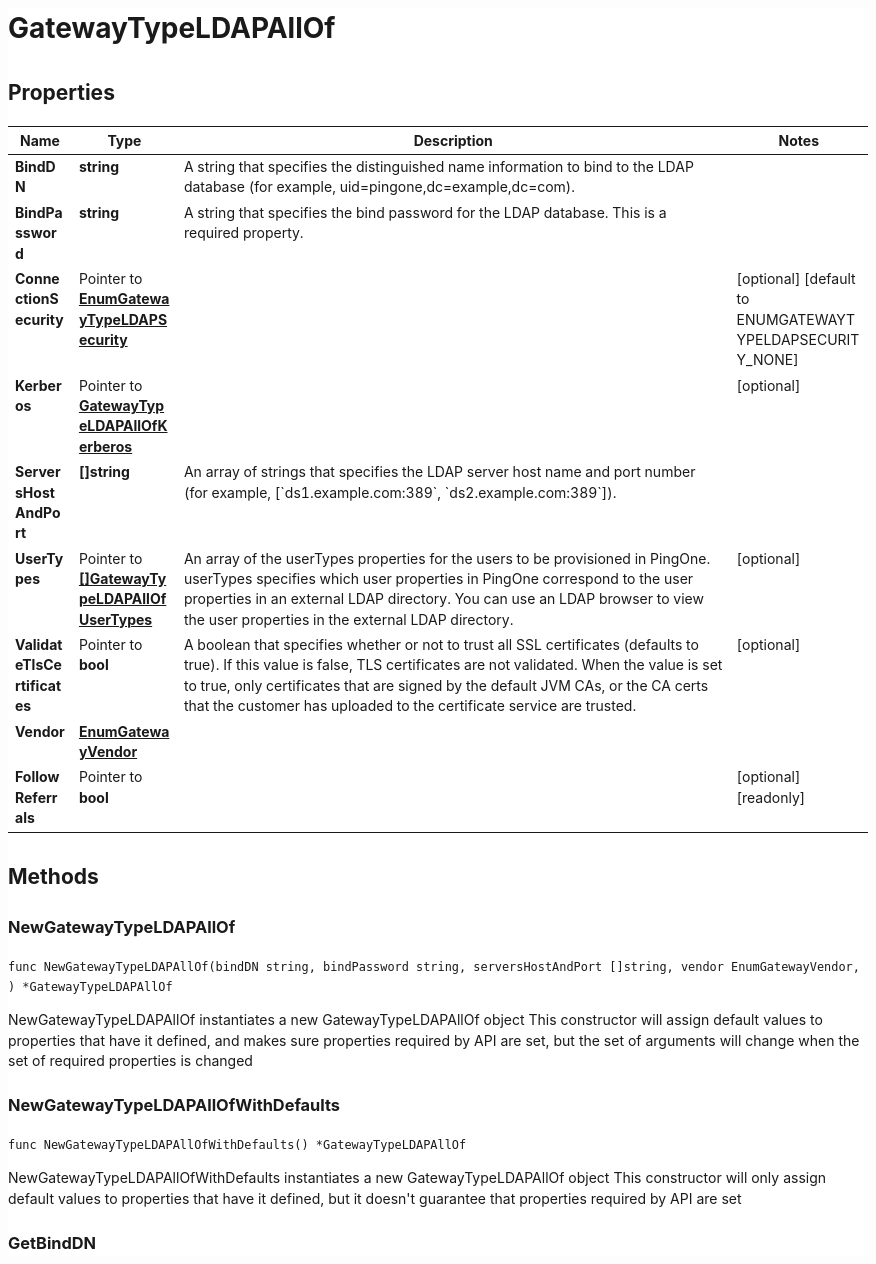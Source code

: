 # GatewayTypeLDAPAllOf

## Properties

Name | Type | Description | Notes
------------ | ------------- | ------------- | -------------
**BindDN** | **string** | A string that specifies the distinguished name information to bind to the LDAP database (for example, uid&#x3D;pingone,dc&#x3D;example,dc&#x3D;com). | 
**BindPassword** | **string** | A string that specifies the bind password for the LDAP database. This is a required property. | 
**ConnectionSecurity** | Pointer to [**EnumGatewayTypeLDAPSecurity**](EnumGatewayTypeLDAPSecurity.md) |  | [optional] [default to ENUMGATEWAYTYPELDAPSECURITY_NONE]
**Kerberos** | Pointer to [**GatewayTypeLDAPAllOfKerberos**](GatewayTypeLDAPAllOfKerberos.md) |  | [optional] 
**ServersHostAndPort** | **[]string** | An array of strings that specifies the LDAP server host name and port number (for example, [&#x60;ds1.example.com:389&#x60;, &#x60;ds2.example.com:389&#x60;]). | 
**UserTypes** | Pointer to [**[]GatewayTypeLDAPAllOfUserTypes**](GatewayTypeLDAPAllOfUserTypes.md) | An array of the userTypes properties for the users to be provisioned in PingOne. userTypes specifies which user properties in PingOne correspond to the user properties in an external LDAP directory. You can use an LDAP browser to view the user properties in the external LDAP directory. | [optional] 
**ValidateTlsCertificates** | Pointer to **bool** | A boolean that specifies whether or not to trust all SSL certificates (defaults to true). If this value is false, TLS certificates are not validated. When the value is set to true, only certificates that are signed by the default JVM CAs, or the CA certs that the customer has uploaded to the certificate service are trusted. | [optional] 
**Vendor** | [**EnumGatewayVendor**](EnumGatewayVendor.md) |  | 
**FollowReferrals** | Pointer to **bool** |  | [optional] [readonly] 

## Methods

### NewGatewayTypeLDAPAllOf

`func NewGatewayTypeLDAPAllOf(bindDN string, bindPassword string, serversHostAndPort []string, vendor EnumGatewayVendor, ) *GatewayTypeLDAPAllOf`

NewGatewayTypeLDAPAllOf instantiates a new GatewayTypeLDAPAllOf object
This constructor will assign default values to properties that have it defined,
and makes sure properties required by API are set, but the set of arguments
will change when the set of required properties is changed

### NewGatewayTypeLDAPAllOfWithDefaults

`func NewGatewayTypeLDAPAllOfWithDefaults() *GatewayTypeLDAPAllOf`

NewGatewayTypeLDAPAllOfWithDefaults instantiates a new GatewayTypeLDAPAllOf object
This constructor will only assign default values to properties that have it defined,
but it doesn't guarantee that properties required by API are set

### GetBindDN
